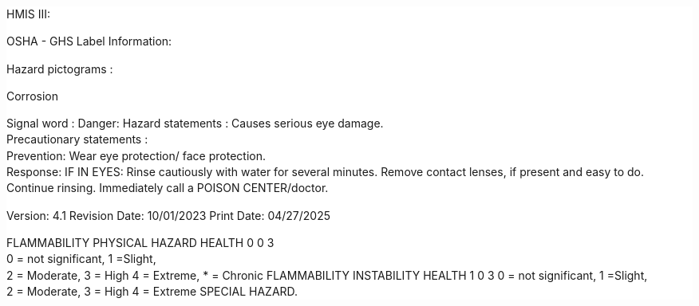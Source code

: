  
 
 
 
 
 
HMIS III: 
 
 
 
 
 
 
 
 
 
 
 
 
 
 
 
OSHA - GHS Label Information: 
 
Hazard pictograms 
:
  
Corrosion 
 
 
 
 
Signal word 
: Danger: 
Hazard statements 
: Causes serious eye damage.  
Precautionary statements 
:  
Prevention: Wear eye protection/ face protection.  
Response: IF IN EYES: Rinse cautiously with water for several minutes. Remove 
contact lenses, if present and easy to do. Continue rinsing. Immediately call a POISON 
CENTER/doctor.  
 
 
 
 
Version: 
4.1 
Revision Date: 
10/01/2023 
Print Date: 
04/27/2025 
 
FLAMMABILITY 
PHYSICAL HAZARD 
HEALTH 
0 
0 
3  
0 = not significant, 1 =Slight,  
2 = Moderate, 3 = High 
4 = Extreme, * = Chronic 
FLAMMABILITY 
INSTABILITY 
HEALTH 
1 
0 
3 
0 = not significant, 1 =Slight,  
2 = Moderate, 3 = High 
4 = Extreme 
SPECIAL HAZARD. 
 
